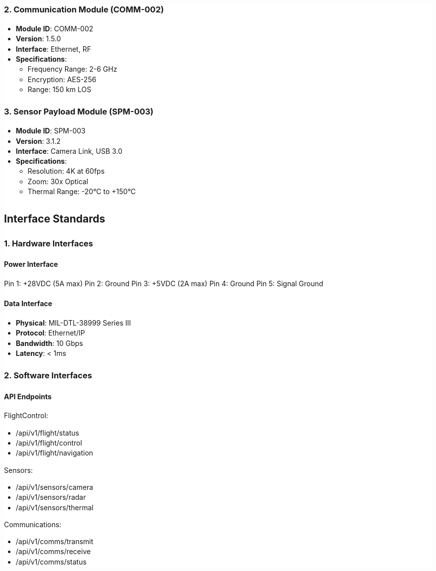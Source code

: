 ### 2. Communication Module (COMM-002)
- **Module ID**: COMM-002
- **Version**: 1.5.0
- **Interface**: Ethernet, RF
- **Specifications**:
  - Frequency Range: 2-6 GHz
  - Encryption: AES-256
  - Range: 150 km LOS

### 3. Sensor Payload Module (SPM-003)
- **Module ID**: SPM-003
- **Version**: 3.1.2
- **Interface**: Camera Link, USB 3.0
- **Specifications**:
  - Resolution: 4K at 60fps
  - Zoom: 30x Optical
  - Thermal Range: -20°C to +150°C

## Interface Standards

### 1. Hardware Interfaces

#### Power Interface

Pin 1: +28VDC (5A max)
Pin 2: Ground
Pin 3: +5VDC (2A max)
Pin 4: Ground
Pin 5: Signal Ground

#### Data Interface
- **Physical**: MIL-DTL-38999 Series III
- **Protocol**: Ethernet/IP
- **Bandwidth**: 10 Gbps
- **Latency**: < 1ms

### 2. Software Interfaces

#### API Endpoints

FlightControl:
  - /api/v1/flight/status
  - /api/v1/flight/control
  - /api/v1/flight/navigation

Sensors:
  - /api/v1/sensors/camera
  - /api/v1/sensors/radar
  - /api/v1/sensors/thermal

Communications:
  - /api/v1/comms/transmit
  - /api/v1/comms/receive
  - /api/v1/comms/status
